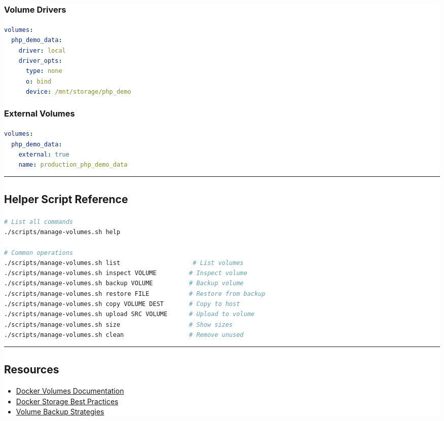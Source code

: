 ### Volume Drivers

```yaml
volumes:
  php_demo_data:
    driver: local
    driver_opts:
      type: none
      o: bind
      device: /mnt/storage/php_demo
```

### External Volumes

```yaml
volumes:
  php_demo_data:
    external: true
    name: production_php_demo_data
```

---

## Helper Script Reference

```bash
# List all commands
./scripts/manage-volumes.sh help

# Common operations
./scripts/manage-volumes.sh list                    # List volumes
./scripts/manage-volumes.sh inspect VOLUME         # Inspect volume
./scripts/manage-volumes.sh backup VOLUME          # Backup volume
./scripts/manage-volumes.sh restore FILE           # Restore from backup
./scripts/manage-volumes.sh copy VOLUME DEST       # Copy to host
./scripts/manage-volumes.sh upload SRC VOLUME      # Upload to volume
./scripts/manage-volumes.sh size                   # Show sizes
./scripts/manage-volumes.sh clean                  # Remove unused
```

---

## Resources

- [Docker Volumes Documentation](https://docs.docker.com/storage/volumes/)
- [Docker Storage Best Practices](https://docs.docker.com/storage/)
- [Volume Backup Strategies](https://docs.docker.com/storage/volumes/#backup-restore-or-migrate-data-volumes)

